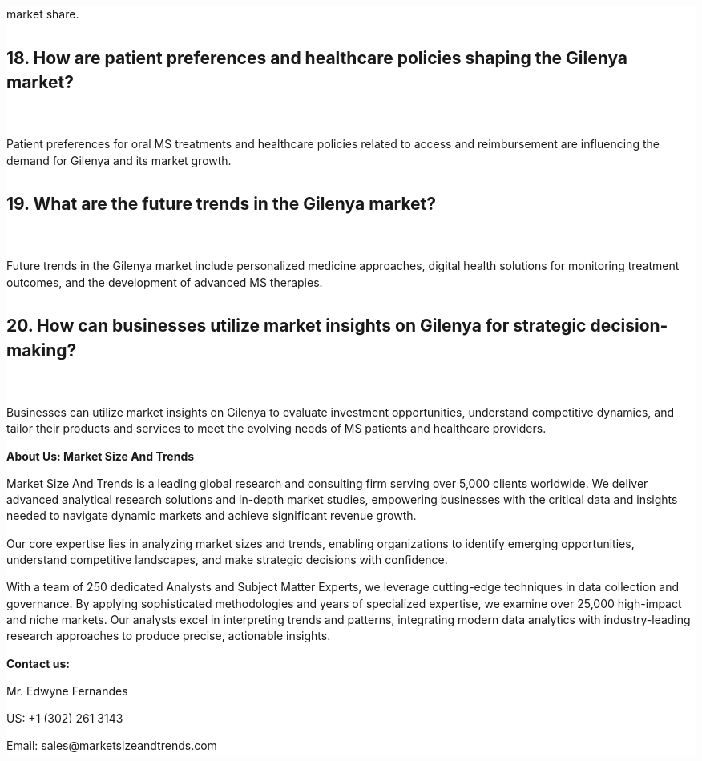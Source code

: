 market share.</p> <h2>18. How are patient preferences and healthcare policies shaping the Gilenya market?</h2> <p>&nbsp;</p><p>Patient preferences for oral MS treatments and healthcare policies related to access and reimbursement are influencing the demand for Gilenya and its market growth.</p> <h2>19. What are the future trends in the Gilenya market?</h2> <p>&nbsp;</p><p>Future trends in the Gilenya market include personalized medicine approaches, digital health solutions for monitoring treatment outcomes, and the development of advanced MS therapies.</p> <h2>20. How can businesses utilize market insights on Gilenya for strategic decision-making?</h2> <p>&nbsp;</p><p>Businesses can utilize market insights on Gilenya to evaluate investment opportunities, understand competitive dynamics, and tailor their products and services to meet the evolving needs of MS patients and healthcare providers.</p></body></html></p><p><strong>About Us:&nbsp;Market Size And Trends</strong></p><p>Market Size And Trends&nbsp;is a leading global research and consulting firm serving over 5,000 clients worldwide. We deliver advanced analytical research solutions and in-depth market studies, empowering businesses with the critical data and insights needed to navigate dynamic markets and achieve significant revenue growth.</p><p>Our core expertise lies in analyzing market sizes and trends, enabling organizations to identify emerging opportunities, understand competitive landscapes, and make strategic decisions with confidence.</p><p>With a team of 250 dedicated Analysts and Subject Matter Experts, we leverage cutting-edge techniques in data collection and governance. By applying sophisticated methodologies and years of specialized expertise, we examine over 25,000 high-impact and niche markets. Our analysts excel in interpreting trends and patterns, integrating modern data analytics with industry-leading research approaches to produce precise, actionable insights.</p><p><strong>Contact us:</strong></p><p>Mr. Edwyne Fernandes</p><p>US: +1 (302) 261 3143</p><p>Email: <a href="mailto:sales@marketsizeandtrends.com">sales@marketsizeandtrends.com</a>&nbsp;</p>
